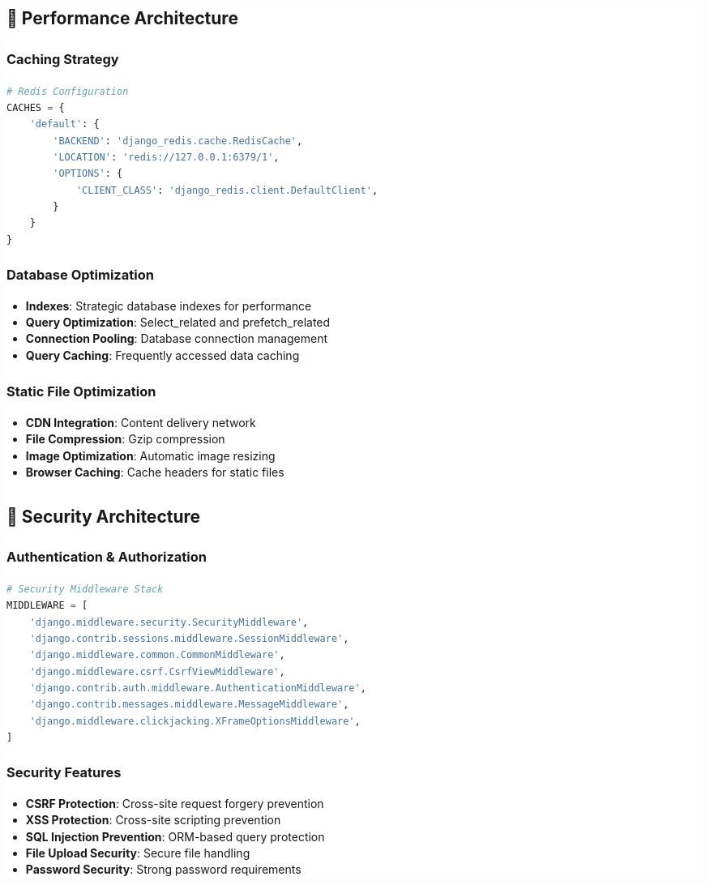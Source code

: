 ## 🚀 Performance Architecture

### Caching Strategy
```python
# Redis Configuration
CACHES = {
    'default': {
        'BACKEND': 'django_redis.cache.RedisCache',
        'LOCATION': 'redis://127.0.0.1:6379/1',
        'OPTIONS': {
            'CLIENT_CLASS': 'django_redis.client.DefaultClient',
        }
    }
}
```

### Database Optimization
- **Indexes**: Strategic database indexes for performance
- **Query Optimization**: Select_related and prefetch_related
- **Connection Pooling**: Database connection management
- **Query Caching**: Frequently accessed data caching

### Static File Optimization
- **CDN Integration**: Content delivery network
- **File Compression**: Gzip compression
- **Image Optimization**: Automatic image resizing
- **Browser Caching**: Cache headers for static files

## 🔐 Security Architecture

### Authentication & Authorization
```python
# Security Middleware Stack
MIDDLEWARE = [
    'django.middleware.security.SecurityMiddleware',
    'django.contrib.sessions.middleware.SessionMiddleware',
    'django.middleware.common.CommonMiddleware',
    'django.middleware.csrf.CsrfViewMiddleware',
    'django.contrib.auth.middleware.AuthenticationMiddleware',
    'django.contrib.messages.middleware.MessageMiddleware',
    'django.middleware.clickjacking.XFrameOptionsMiddleware',
]
```

### Security Features
- **CSRF Protection**: Cross-site request forgery prevention
- **XSS Protection**: Cross-site scripting prevention
- **SQL Injection Prevention**: ORM-based query protection
- **File Upload Security**: Secure file handling
- **Password Security**: Strong password requirements
